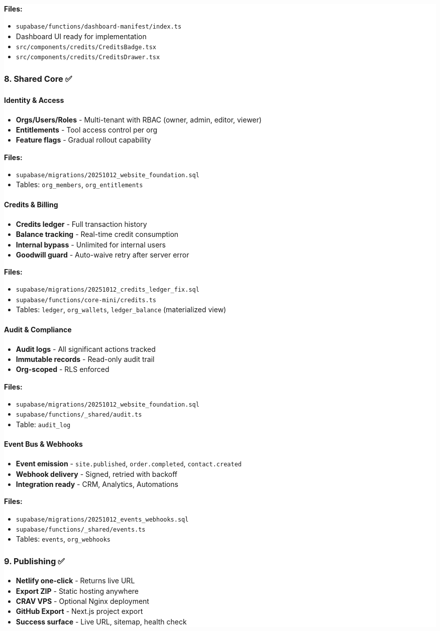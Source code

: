 **Files:**
- `supabase/functions/dashboard-manifest/index.ts`
- Dashboard UI ready for implementation
- `src/components/credits/CreditsBadge.tsx`
- `src/components/credits/CreditsDrawer.tsx`

### 8. Shared Core ✅

#### Identity & Access
- **Orgs/Users/Roles** - Multi-tenant with RBAC (owner, admin, editor, viewer)
- **Entitlements** - Tool access control per org
- **Feature flags** - Gradual rollout capability

**Files:**
- `supabase/migrations/20251012_website_foundation.sql`
- Tables: `org_members`, `org_entitlements`

#### Credits & Billing
- **Credits ledger** - Full transaction history
- **Balance tracking** - Real-time credit consumption
- **Internal bypass** - Unlimited for internal users
- **Goodwill guard** - Auto-waive retry after server error

**Files:**
- `supabase/migrations/20251012_credits_ledger_fix.sql`
- `supabase/functions/core-mini/credits.ts`
- Tables: `ledger`, `org_wallets`, `ledger_balance` (materialized view)

#### Audit & Compliance
- **Audit logs** - All significant actions tracked
- **Immutable records** - Read-only audit trail
- **Org-scoped** - RLS enforced

**Files:**
- `supabase/migrations/20251012_website_foundation.sql`
- `supabase/functions/_shared/audit.ts`
- Table: `audit_log`

#### Event Bus & Webhooks
- **Event emission** - `site.published`, `order.completed`, `contact.created`
- **Webhook delivery** - Signed, retried with backoff
- **Integration ready** - CRM, Analytics, Automations

**Files:**
- `supabase/migrations/20251012_events_webhooks.sql`
- `supabase/functions/_shared/events.ts`
- Tables: `events`, `org_webhooks`

### 9. Publishing ✅
- **Netlify one-click** - Returns live URL
- **Export ZIP** - Static hosting anywhere
- **CRAV VPS** - Optional Nginx deployment
- **GitHub Export** - Next.js project export
- **Success surface** - Live URL, sitemap, health check
